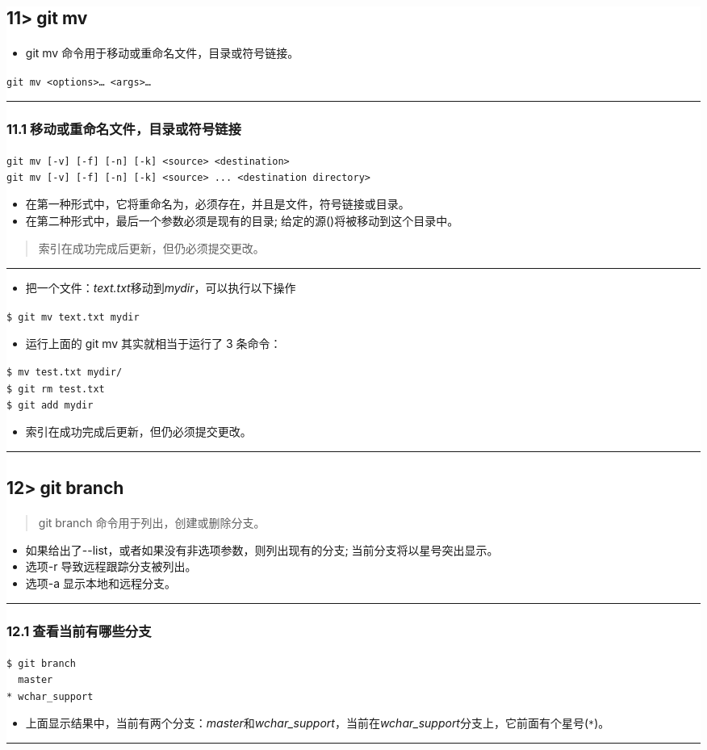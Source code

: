 
## 11> git mv

* git mv 命令用于移动或重命名文件，目录或符号链接。
```shell
git mv <options>… <args>…
```

---


### 11.1 移动或重命名文件，目录或符号链接

```shell
git mv [-v] [-f] [-n] [-k] <source> <destination>
git mv [-v] [-f] [-n] [-k] <source> ... <destination directory>
```
* 在第一种形式中，它将重命名<source>为<destination>，<source>必须存在，并且是文件，符号链接或目录。
* 在第二种形式中，最后一个参数必须是现有的目录; 给定的源(<source>)将被移动到这个目录中。
>索引在成功完成后更新，但仍必须提交更改。

---


* 把一个文件：*text.txt*移动到*mydir*，可以执行以下操作
```shell
$ git mv text.txt mydir
```
* 运行上面的 git mv 其实就相当于运行了 3 条命令：
```shell
$ mv test.txt mydir/
$ git rm test.txt
$ git add mydir
```
* 索引在成功完成后更新，但仍必须提交更改。

---


## 12> git branch

>git branch 命令用于列出，创建或删除分支。
* 如果给出了--list，或者如果没有非选项参数，则列出现有的分支; 当前分支将以星号突出显示。
* 选项-r 导致远程跟踪分支被列出。
* 选项-a 显示本地和远程分支。

---


### 12.1 查看当前有哪些分支

```shell
$ git branch 
  master 
* wchar_support
```
* 上面显示结果中，当前有两个分支：*master*和*wchar_support*，当前在*wchar_support*分支上，它前面有个星号(`*`)。

---